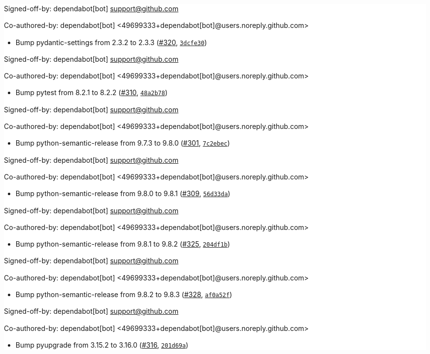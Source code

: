 Signed-off-by: dependabot[bot] <support@github.com>

Co-authored-by: dependabot[bot] <49699333+dependabot[bot]@users.noreply.github.com>

- Bump pydantic-settings from 2.3.2 to 2.3.3
  ([#320](https://github.com/Twingate/kubernetes-operator/pull/320),
  [`3dcfe30`](https://github.com/Twingate/kubernetes-operator/commit/3dcfe30c9345fb397b1e68c4c064bc5c3782e30d))

Signed-off-by: dependabot[bot] <support@github.com>

Co-authored-by: dependabot[bot] <49699333+dependabot[bot]@users.noreply.github.com>

- Bump pytest from 8.2.1 to 8.2.2 ([#310](https://github.com/Twingate/kubernetes-operator/pull/310),
  [`48a2b78`](https://github.com/Twingate/kubernetes-operator/commit/48a2b7888eae2fd55c286725928563ef7177f890))

Signed-off-by: dependabot[bot] <support@github.com>

Co-authored-by: dependabot[bot] <49699333+dependabot[bot]@users.noreply.github.com>

- Bump python-semantic-release from 9.7.3 to 9.8.0
  ([#301](https://github.com/Twingate/kubernetes-operator/pull/301),
  [`7c2ebec`](https://github.com/Twingate/kubernetes-operator/commit/7c2ebecce3ecf6160245c955aa47251a23181ca9))

Signed-off-by: dependabot[bot] <support@github.com>

Co-authored-by: dependabot[bot] <49699333+dependabot[bot]@users.noreply.github.com>

- Bump python-semantic-release from 9.8.0 to 9.8.1
  ([#309](https://github.com/Twingate/kubernetes-operator/pull/309),
  [`56d33da`](https://github.com/Twingate/kubernetes-operator/commit/56d33dacd98ac01d59d5999c6f274103cbd2be85))

Signed-off-by: dependabot[bot] <support@github.com>

Co-authored-by: dependabot[bot] <49699333+dependabot[bot]@users.noreply.github.com>

- Bump python-semantic-release from 9.8.1 to 9.8.2
  ([#325](https://github.com/Twingate/kubernetes-operator/pull/325),
  [`204df1b`](https://github.com/Twingate/kubernetes-operator/commit/204df1bd4eb1c2fd5d4598af8f85df04888770ac))

Signed-off-by: dependabot[bot] <support@github.com>

Co-authored-by: dependabot[bot] <49699333+dependabot[bot]@users.noreply.github.com>

- Bump python-semantic-release from 9.8.2 to 9.8.3
  ([#328](https://github.com/Twingate/kubernetes-operator/pull/328),
  [`af0a52f`](https://github.com/Twingate/kubernetes-operator/commit/af0a52f40f562f325b97c83199d27362403cb82e))

Signed-off-by: dependabot[bot] <support@github.com>

Co-authored-by: dependabot[bot] <49699333+dependabot[bot]@users.noreply.github.com>

- Bump pyupgrade from 3.15.2 to 3.16.0
  ([#316](https://github.com/Twingate/kubernetes-operator/pull/316),
  [`201d69a`](https://github.com/Twingate/kubernetes-operator/commit/201d69a0fb2ac2244c422f3a4699e7b0894d6946))
